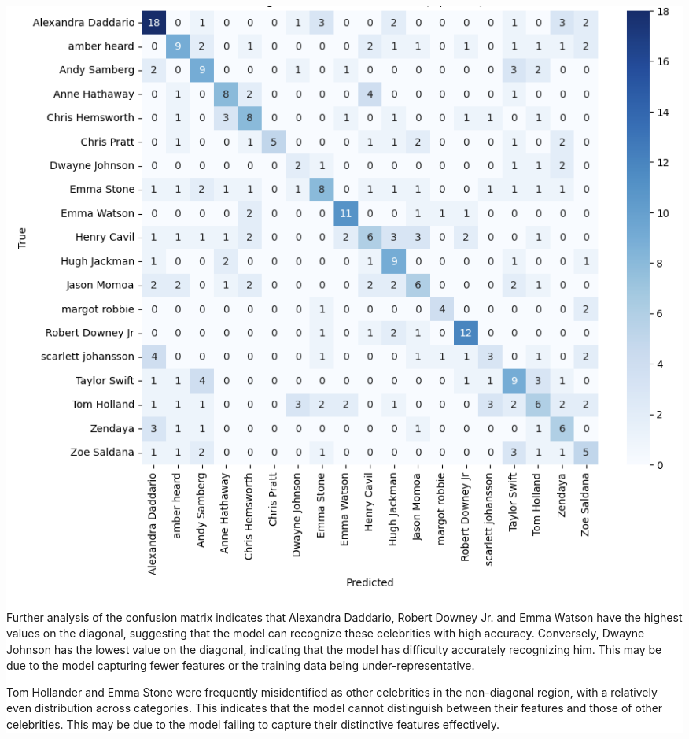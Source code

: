 ![](assets/img/ml_img/media/image8.png)

Further analysis of the confusion matrix indicates that Alexandra
Daddario, Robert Downey Jr. and Emma Watson have the highest values on
the diagonal, suggesting that the model can recognize these celebrities
with high accuracy. Conversely, Dwayne Johnson has the lowest value on
the diagonal, indicating that the model has difficulty accurately
recognizing him. This may be due to the model capturing fewer features
or the training data being under-representative.

Tom Hollander and Emma Stone were frequently misidentified as other
celebrities in the non-diagonal region, with a relatively even
distribution across categories. This indicates that the model cannot
distinguish between their features and those of other
celebrities. This may be due to the model failing to capture their
distinctive features effectively.
